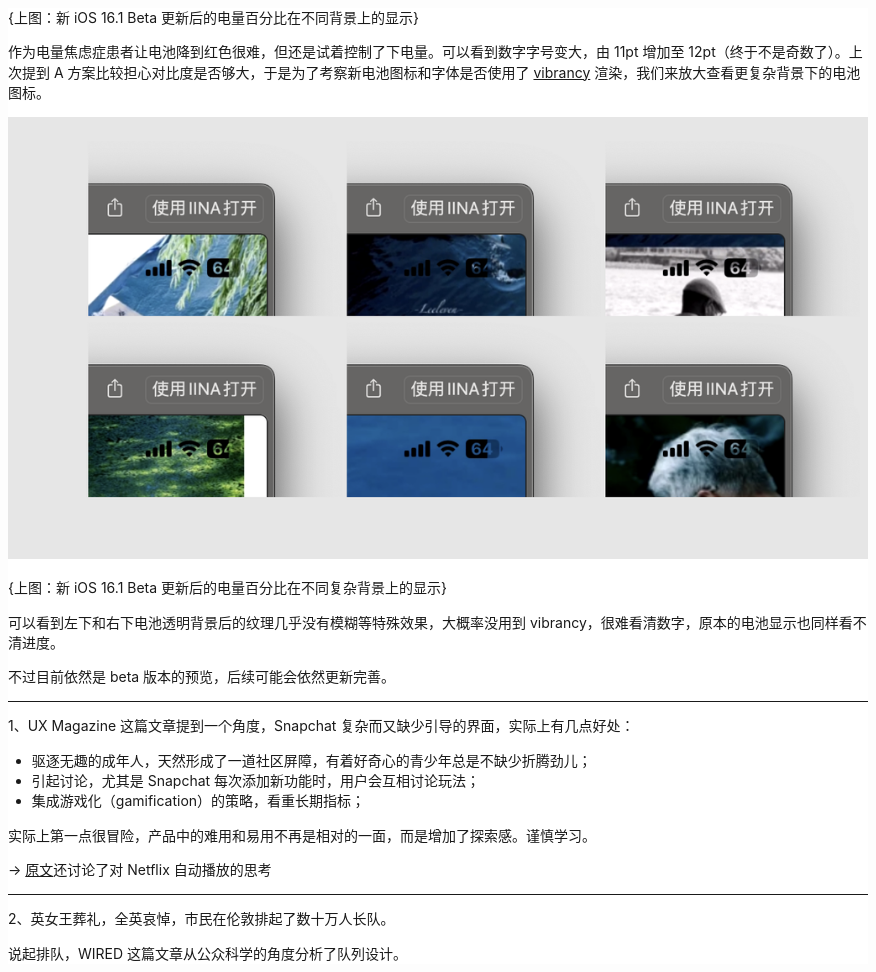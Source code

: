  {上图：新 iOS 16.1 Beta 更新后的电量百分比在不同背景上的显示}

作为电量焦虑症患者让电池降到红色很难，但还是试着控制了下电量。可以看到数字字号变大，由 11pt 增加至 12pt（终于不是奇数了）。上次提到 A 方案比较担心对比度是否够大，于是为了考察新电池图标和字体是否使用了 [vibrancy](https://designscenes.zhubai.love/posts/2170801615631011840#:~:text=%E9%A6%96%E5%85%88%E6%8F%90%E5%88%B0%E4%BA%86-,vibrancy,-%E6%B8%B2%E6%9F%93%E3%80%82%E5%AE%83%E9%80%82%E7%94%A8) 渲染，我们来放大查看更复杂背景下的电池图标。

![Battery - check@2x.png](Scenes%20Weekly%20%2371.assets/Battery%20-%20check@2x.png)

 {上图：新 iOS 16.1 Beta 更新后的电量百分比在不同复杂背景上的显示}

可以看到左下和右下电池透明背景后的纹理几乎没有模糊等特殊效果，大概率没用到 vibrancy，很难看清数字，原本的电池显示也同样看不清进度。

不过目前依然是 beta 版本的预览，后续可能会依然更新完善。

---

1、UX Magazine 这篇文章提到一个角度，Snapchat 复杂而又缺少引导的界面，实际上有几点好处：

- 驱逐无趣的成年人，天然形成了一道社区屏障，有着好奇心的青少年总是不缺少折腾劲儿；
- 引起讨论，尤其是 Snapchat 每次添加新功能时，用户会互相讨论玩法；
- 集成游戏化（gamification）的策略，看重长期指标；

实际上第一点很冒险，产品中的难用和易用不再是相对的一面，而是增加了探索感。谨慎学习。

→ [原文](https://uxmag.com/articles/how-snapchat-and-netflix-break-ux-design-principles)还讨论了对 Netflix 自动播放的思考

---

2、英女王葬礼，全英哀悼，市民在伦敦排起了数十万人长队。

说起排队，WIRED 这篇文章从公众科学的角度分析了队列设计。
